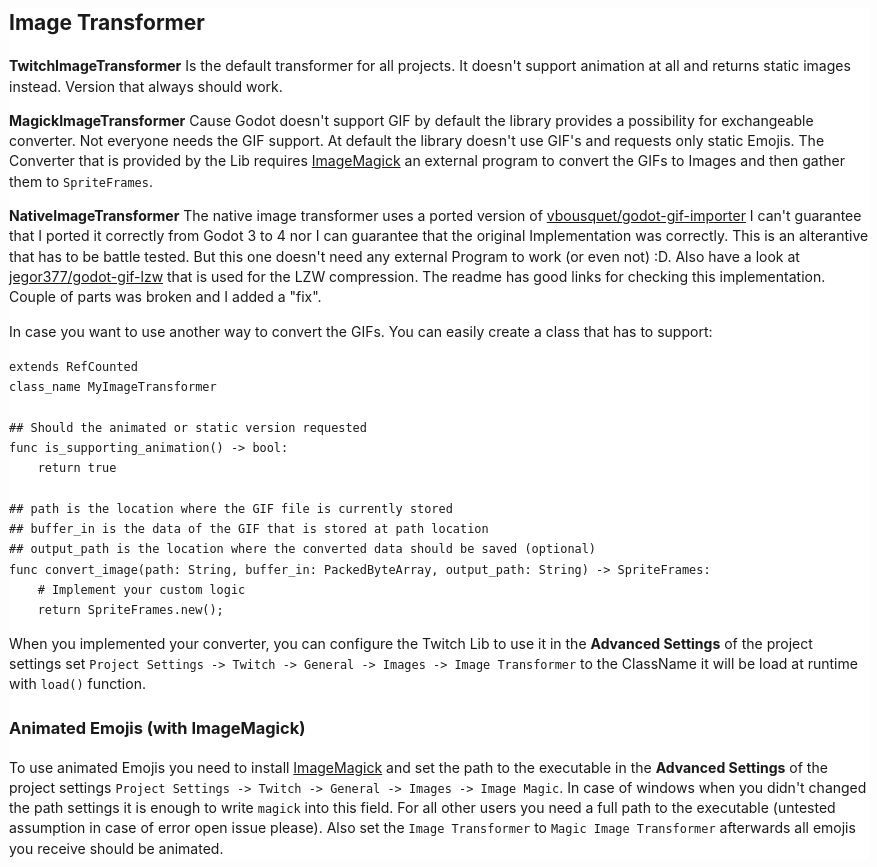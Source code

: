 ## Image Transformer

**TwitchImageTransformer**
Is the default transformer for all projects. It doesn't support animation at all and returns static images instead.
Version that always should work.

**MagickImageTransformer**
Cause Godot doesn't support GIF by default the library provides a possibility for exchangeable converter.
Not everyone needs the GIF support. At default the library doesn't use GIF's and requests only static Emojis.
The Converter that is provided by the Lib requires [ImageMagick](https://imagemagick.org)
an external program to convert the GIFs to Images and then gather them to `SpriteFrames`.

**NativeImageTransformer**
The native image transformer uses a ported version of [vbousquet/godot-gif-importer](https://github.com/vbousquet/godot-gif-importer)
I can't guarantee that I ported it correctly from Godot 3 to 4 nor I can guarantee that the original Implementation was correctly.
This is an alterantive that has to be battle tested. But this one doesn't need any external Program to work (or even not) :D.
Also have a look at [jegor377/godot-gif-lzw](https://github.com/jegor377/godot-gif-lzw) that is used for the LZW compression.
The readme has good links for checking this implementation. Couple of parts was broken and I added a "fix".

In case you want to use another way to convert the GIFs. You can easily create a class that has to support:

```gdscript
extends RefCounted
class_name MyImageTransformer

## Should the animated or static version requested
func is_supporting_animation() -> bool:
	return true

## path is the location where the GIF file is currently stored
## buffer_in is the data of the GIF that is stored at path location
## output_path is the location where the converted data should be saved (optional)
func convert_image(path: String, buffer_in: PackedByteArray, output_path: String) -> SpriteFrames:
	# Implement your custom logic
	return SpriteFrames.new();

```
When you implemented your converter, you can configure the Twitch Lib to use it in the **Advanced Settings** of the project settings
set `Project Settings -> Twitch -> General -> Images -> Image Transformer` to the ClassName it will be load at runtime with `load()` function.

### Animated Emojis (with ImageMagick)
To use animated Emojis you need to install [ImageMagick](https://imagemagick.org) and set the path to the executable in
the **Advanced Settings** of the project settings `Project Settings -> Twitch -> General -> Images -> Image Magic`. In case of windows
when you didn't changed the path settings it is enough to write `magick` into this field.
For all other users you need a full path to the executable (untested assumption in case of error open issue please).
Also set the `Image Transformer` to `Magic Image Transformer` afterwards all emojis you receive should be animated.
